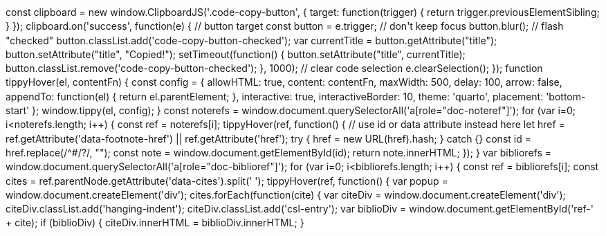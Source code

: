   const clipboard = new window.ClipboardJS('.code-copy-button', {
    target: function(trigger) {
      return trigger.previousElementSibling;
    }
  });
  clipboard.on('success', function(e) {
    // button target
    const button = e.trigger;
    // don't keep focus
    button.blur();
    // flash "checked"
    button.classList.add('code-copy-button-checked');
    var currentTitle = button.getAttribute("title");
    button.setAttribute("title", "Copied!");
    setTimeout(function() {
      button.setAttribute("title", currentTitle);
      button.classList.remove('code-copy-button-checked');
    }, 1000);
    // clear code selection
    e.clearSelection();
  });
  function tippyHover(el, contentFn) {
    const config = {
      allowHTML: true,
      content: contentFn,
      maxWidth: 500,
      delay: 100,
      arrow: false,
      appendTo: function(el) {
          return el.parentElement;
      },
      interactive: true,
      interactiveBorder: 10,
      theme: 'quarto',
      placement: 'bottom-start'
    };
    window.tippy(el, config); 
  }
  const noterefs = window.document.querySelectorAll('a[role="doc-noteref"]');
  for (var i=0; i<noterefs.length; i++) {
    const ref = noterefs[i];
    tippyHover(ref, function() {
      // use id or data attribute instead here
      let href = ref.getAttribute('data-footnote-href') || ref.getAttribute('href');
      try { href = new URL(href).hash; } catch {}
      const id = href.replace(/^#\/?/, "");
      const note = window.document.getElementById(id);
      return note.innerHTML;
    });
  }
  var bibliorefs = window.document.querySelectorAll('a[role="doc-biblioref"]');
  for (var i=0; i<bibliorefs.length; i++) {
    const ref = bibliorefs[i];
    const cites = ref.parentNode.getAttribute('data-cites').split(' ');
    tippyHover(ref, function() {
      var popup = window.document.createElement('div');
      cites.forEach(function(cite) {
        var citeDiv = window.document.createElement('div');
        citeDiv.classList.add('hanging-indent');
        citeDiv.classList.add('csl-entry');
        var biblioDiv = window.document.getElementById('ref-' + cite);
        if (biblioDiv) {
          citeDiv.innerHTML = biblioDiv.innerHTML;
        }
